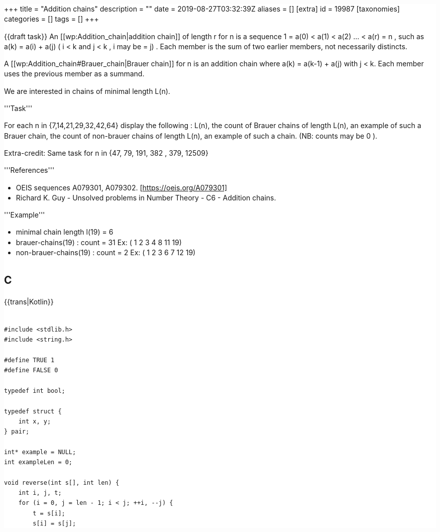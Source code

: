 +++
title = "Addition chains"
description = ""
date = 2019-08-27T03:32:39Z
aliases = []
[extra]
id = 19987
[taxonomies]
categories = []
tags = []
+++

{{draft task}} 
An [[wp:Addition_chain|addition chain]]  of length r for n is a sequence 1 = a(0) < a(1) < a(2) ... < a(r) = n , such as a(k) = a(i) + a(j) ( i < k and j < k , i may be = j) . Each member is the sum of two earlier members, not necessarily distincts.

A [[wp:Addition_chain#Brauer_chain|Brauer chain]] for n is an addition chain where a(k) = a(k-1) + a(j) with j < k. Each member uses the previous member as a summand.

We are interested in chains of minimal length L(n).

'''Task'''

For each n in {7,14,21,29,32,42,64} display the following : L(n), the count of Brauer chains of length L(n), an example of such a Brauer chain, the count of non-brauer chains of length L(n), an example of such a chain. (NB: counts may be 0 ).

Extra-credit: Same task for n in {47, 79, 191, 382 , 379, 12509}

'''References'''
* OEIS sequences A079301, A079302. [https://oeis.org/A079301]
* Richard K. Guy - Unsolved problems in Number Theory - C6 - Addition chains.

'''Example'''

* minimal chain length  l(19) = 6
* brauer-chains(19) : count = 31 Ex: ( 1 2 3 4 8 11 19)
* non-brauer-chains(19) : count = 2 Ex: ( 1 2 3 6 7 12 19)





## C

{{trans|Kotlin}}

```c>#include <stdio.h

#include <stdlib.h>
#include <string.h>

#define TRUE 1
#define FALSE 0

typedef int bool;

typedef struct {
    int x, y;
} pair;

int* example = NULL;
int exampleLen = 0;

void reverse(int s[], int len) {
    int i, j, t;
    for (i = 0, j = len - 1; i < j; ++i, --j) {
        t = s[i];
        s[i] = s[j];
```